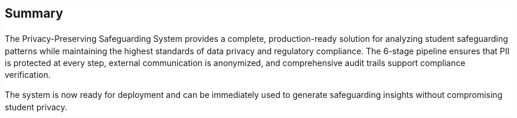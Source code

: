 ## Summary

The Privacy-Preserving Safeguarding System provides a complete, production-ready solution for analyzing student safeguarding patterns while maintaining the highest standards of data privacy and regulatory compliance. The 6-stage pipeline ensures that PII is protected at every step, external communication is anonymized, and comprehensive audit trails support compliance verification.

The system is now ready for deployment and can be immediately used to generate safeguarding insights without compromising student privacy.
